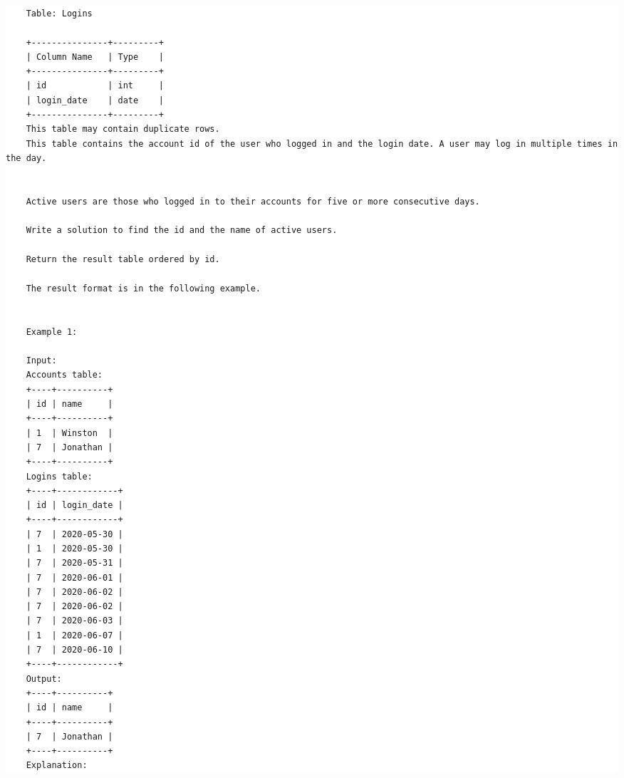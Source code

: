 
        Table: Logins

        +---------------+---------+
        | Column Name   | Type    |
        +---------------+---------+
        | id            | int     |
        | login_date    | date    |
        +---------------+---------+
        This table may contain duplicate rows.
        This table contains the account id of the user who logged in and the login date. A user may log in multiple times in the day.
        

        Active users are those who logged in to their accounts for five or more consecutive days.

        Write a solution to find the id and the name of active users.

        Return the result table ordered by id.

        The result format is in the following example.


        Example 1:

        Input: 
        Accounts table:
        +----+----------+
        | id | name     |
        +----+----------+
        | 1  | Winston  |
        | 7  | Jonathan |
        +----+----------+
        Logins table:
        +----+------------+
        | id | login_date |
        +----+------------+
        | 7  | 2020-05-30 |
        | 1  | 2020-05-30 |
        | 7  | 2020-05-31 |
        | 7  | 2020-06-01 |
        | 7  | 2020-06-02 |
        | 7  | 2020-06-02 |
        | 7  | 2020-06-03 |
        | 1  | 2020-06-07 |
        | 7  | 2020-06-10 |
        +----+------------+
        Output: 
        +----+----------+
        | id | name     |
        +----+----------+
        | 7  | Jonathan |
        +----+----------+
        Explanation: 